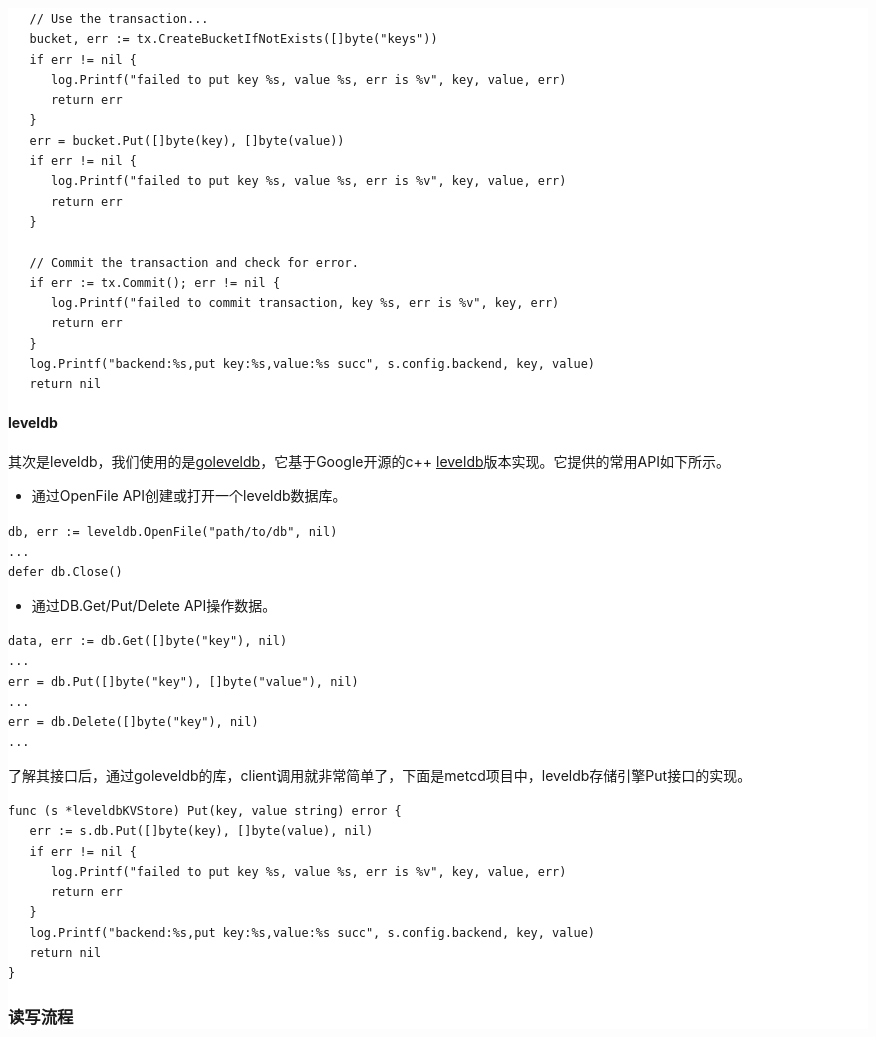        // Use the transaction...
       bucket, err := tx.CreateBucketIfNotExists([]byte("keys"))
       if err != nil {
          log.Printf("failed to put key %s, value %s, err is %v", key, value, err)
          return err
       }
       err = bucket.Put([]byte(key), []byte(value))
       if err != nil {
          log.Printf("failed to put key %s, value %s, err is %v", key, value, err)
          return err
       }
    
       // Commit the transaction and check for error.
       if err := tx.Commit(); err != nil {
          log.Printf("failed to commit transaction, key %s, err is %v", key, err)
          return err
       }
       log.Printf("backend:%s,put key:%s,value:%s succ", s.config.backend, key, value)
       return nil
    

#### leveldb

其次是leveldb，我们使用的是[goleveldb](https://github.com/syndtr/goleveldb)，它基于Google开源的c++ [leveldb](https://github.com/google/leveldb)版本实现。它提供的常用API如下所示。

 *    通过OpenFile API创建或打开一个leveldb数据库。

    db, err := leveldb.OpenFile("path/to/db", nil)
    ...
    defer db.Close()
    

 *    通过DB.Get/Put/Delete API操作数据。

    data, err := db.Get([]byte("key"), nil)
    ...
    err = db.Put([]byte("key"), []byte("value"), nil)
    ...
    err = db.Delete([]byte("key"), nil)
    ...
    

了解其接口后，通过goleveldb的库，client调用就非常简单了，下面是metcd项目中，leveldb存储引擎Put接口的实现。

    func (s *leveldbKVStore) Put(key, value string) error {
       err := s.db.Put([]byte(key), []byte(value), nil)
       if err != nil {
          log.Printf("failed to put key %s, value %s, err is %v", key, value, err)
          return err
       }
       log.Printf("backend:%s,put key:%s,value:%s succ", s.config.backend, key, value)
       return nil
    }
    

### 读写流程
